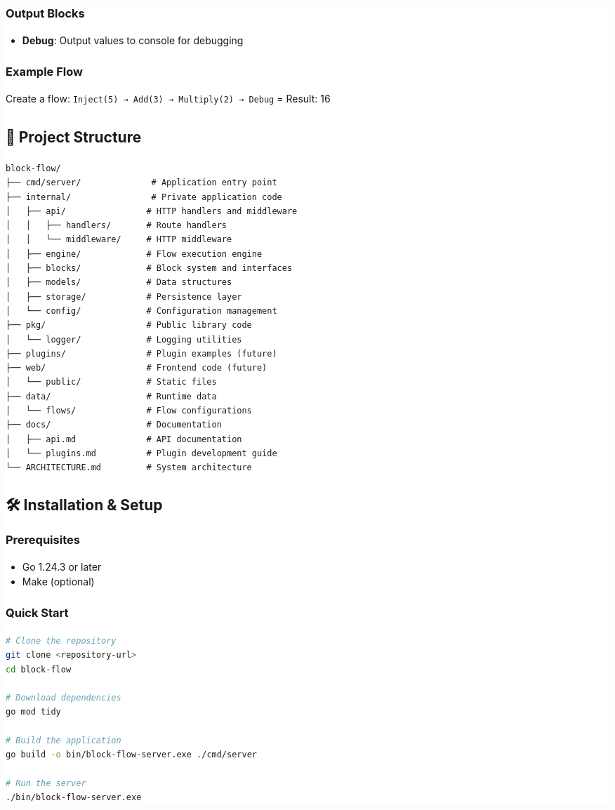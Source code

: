 ### Output Blocks
- **Debug**: Output values to console for debugging

### Example Flow
Create a flow: `Inject(5) → Add(3) → Multiply(2) → Debug` = Result: 16

## 📁 Project Structure

```
block-flow/
├── cmd/server/              # Application entry point
├── internal/                # Private application code
│   ├── api/                # HTTP handlers and middleware
│   │   ├── handlers/       # Route handlers
│   │   └── middleware/     # HTTP middleware
│   ├── engine/             # Flow execution engine
│   ├── blocks/             # Block system and interfaces
│   ├── models/             # Data structures
│   ├── storage/            # Persistence layer
│   └── config/             # Configuration management
├── pkg/                    # Public library code
│   └── logger/             # Logging utilities
├── plugins/                # Plugin examples (future)
├── web/                    # Frontend code (future)
│   └── public/             # Static files
├── data/                   # Runtime data
│   └── flows/              # Flow configurations
├── docs/                   # Documentation
│   ├── api.md              # API documentation
│   └── plugins.md          # Plugin development guide
└── ARCHITECTURE.md         # System architecture
```

## 🛠️ Installation & Setup

### Prerequisites
- Go 1.24.3 or later
- Make (optional)

### Quick Start

```bash
# Clone the repository
git clone <repository-url>
cd block-flow

# Download dependencies
go mod tidy

# Build the application
go build -o bin/block-flow-server.exe ./cmd/server

# Run the server
./bin/block-flow-server.exe
```
